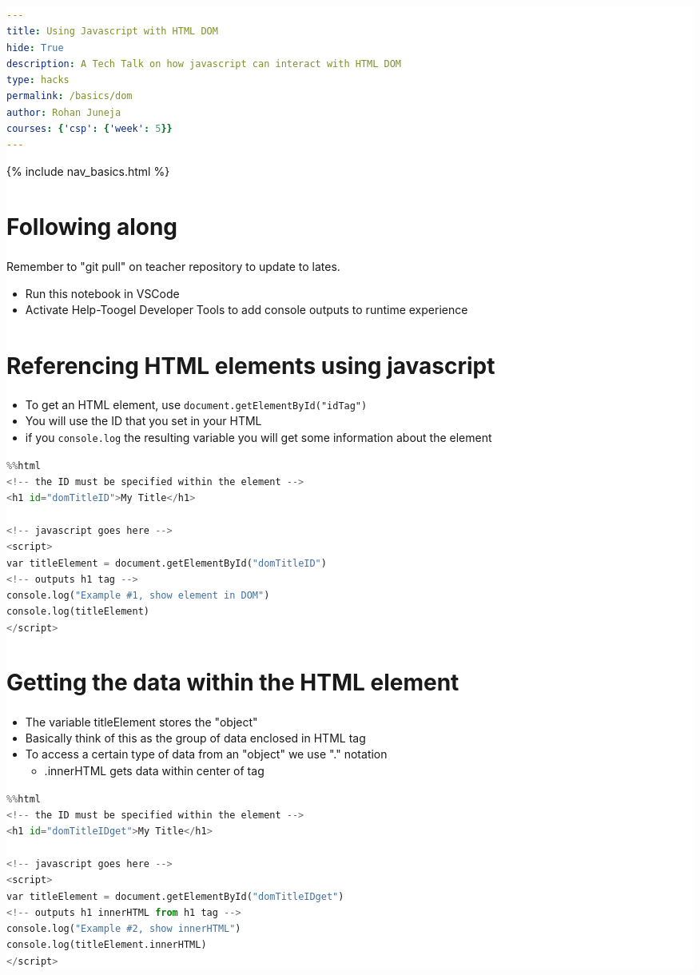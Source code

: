 ```yaml
---
title: Using Javascript with HTML DOM
hide: True
description: A Tech Talk on how javascript can interact with HTML DOM
type: hacks
permalink: /basics/dom
author: Rohan Juneja
courses: {'csp': {'week': 5}}
---
```


{% include nav_basics.html %}


# Following along
Remember to "git pull" on teacher repository to update to lates.
- Run this notebook in VSCode
- Activate Help-Toogel Developer Tools to add console outputs to runtime experience

# Referencing HTML elements using javascript
- To get an HTML element, use ``document.getElementById("idTag")``
- You will use the ID that you set in your HTML
- if you `console.log` the resulting variable you will get some information about the element


```python
%%html
<!-- the ID must be specified within the element -->
<h1 id="domTitleID">My Title</h1>

<!-- javascript goes here -->
<script>
var titleElement = document.getElementById("domTitleID")
<!-- outputs h1 tag -->
console.log("Example #1, show element in DOM")
console.log(titleElement)
</script>
```

# Getting the data within the HTML element
- The variable titleElement stores the "object"
- Basically think of this as the group of data enclosed in HTML tag
- To access a certain type of data from an "object" we use "." notation
  - .innerHTML gets data within center of tag


```python
%%html
<!-- the ID must be specified within the element -->
<h1 id="domTitleIDget">My Title</h1>

<!-- javascript goes here -->
<script>
var titleElement = document.getElementById("domTitleIDget")
<!-- outputs h1 innerHTML from h1 tag -->
console.log("Example #2, show innerHTML")
console.log(titleElement.innerHTML)
</script>
```
